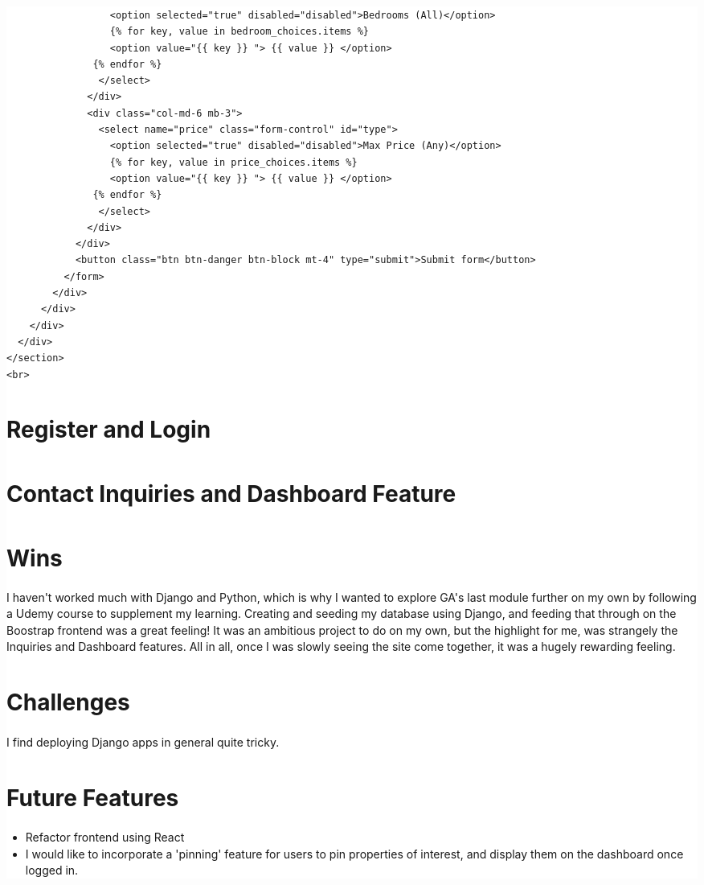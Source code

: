 ```
                  <option selected="true" disabled="disabled">Bedrooms (All)</option>
                  {% for key, value in bedroom_choices.items %}
                  <option value="{{ key }} "> {{ value }} </option>
               {% endfor %}
                </select>
              </div>
              <div class="col-md-6 mb-3">
                <select name="price" class="form-control" id="type">
                  <option selected="true" disabled="disabled">Max Price (Any)</option>
                  {% for key, value in price_choices.items %}
                  <option value="{{ key }} "> {{ value }} </option>
               {% endfor %}
                </select>
              </div>
            </div>
            <button class="btn btn-danger btn-block mt-4" type="submit">Submit form</button>
          </form>
        </div>
      </div>
    </div>
  </div>
</section>
<br>
```




# Register and Login

# Contact Inquiries and Dashboard Feature 


# Wins

I haven't worked much with Django and Python, which is why I wanted to explore GA's last module further on my own by following a Udemy course to supplement my learning. Creating and seeding my database using Django, and feeding that through on the Boostrap frontend was a great feeling! It was an ambitious project to do on my own, but the highlight for me, was strangely the Inquiries and Dashboard features. All in all, once I was slowly seeing the site come together, it was a hugely rewarding feeling. 

# Challenges 

I find deploying Django apps in general quite tricky. 


# Future Features 

- Refactor frontend using React
- I would like to incorporate a 'pinning' feature for users to pin properties of interest, and display them on the dashboard once logged in. 